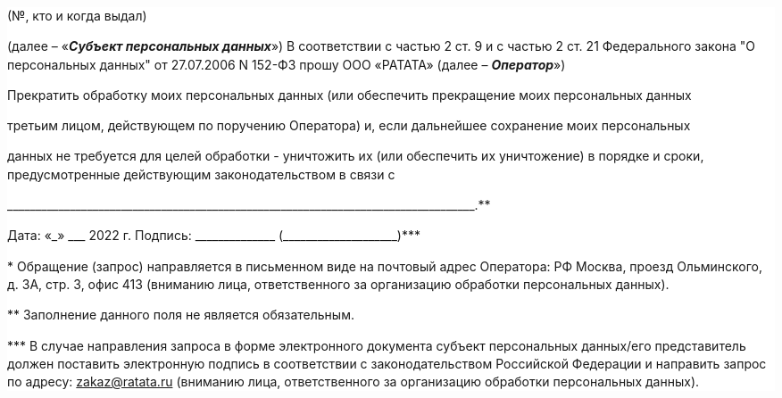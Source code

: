 (№, кто и когда выдал)

(далее – «***Субъект персональных данных***») В соответствии с частью 2 ст. 9 и с частью 2 ст. 21 Федерального закона "О персональных данных" от 27.07.2006 N 152-ФЗ прошу ООО «РАТАТА» (далее – ***Оператор***»)

Прекратить обработку моих персональных данных (или обеспечить прекращение моих персональных данных

третьим лицом, действующем по поручению Оператора) и, если дальнейшее сохранение моих персональных

данных не требуется для целей обработки - уничтожить их (или обеспечить их уничтожение) в порядке и сроки, предусмотренные действующим законодательством в связи с

\_\_\_\_\_\_\_\_\_\_\_\_\_\_\_\_\_\_\_\_\_\_\_\_\_\_\_\_\_\_\_\_\_\_\_\_\_\_\_\_\_\_\_\_\_\_\_\_\_\_\_\_\_\_\_\_\_\_\_\_\_\_\_\_\_\_\_\_\_\_\_\_\_\_\_\_\_\_\_\_\_\_.\*\*

Дата: «\_» \_\_\_ 2022 г. Подпись: \_\_\_\_\_\_\_\_\_\_\_\_\_\_ (\_\_\_\_\_\_\_\_\_\_\_\_\_\_\_\_\_\_\_\_)\*\*\*

\* Обращение (запрос) направляется в письменном виде на почтовый адрес Оператора: РФ Москва, проезд Ольминского, д. 3А, стр. 3, офис 413 (вниманию лица, ответственного за организацию обработки персональных данных).

\*\* Заполнение данного поля не является обязательным.

\*\*\* В случае направления запроса в форме электронного документа субъект персональных данных/его представитель должен поставить электронную подпись в соответствии с законодательством Российской Федерации и направить запрос по адресу: zakaz@ratata.ru (вниманию лица, ответственного за организацию обработки персональных данных).



